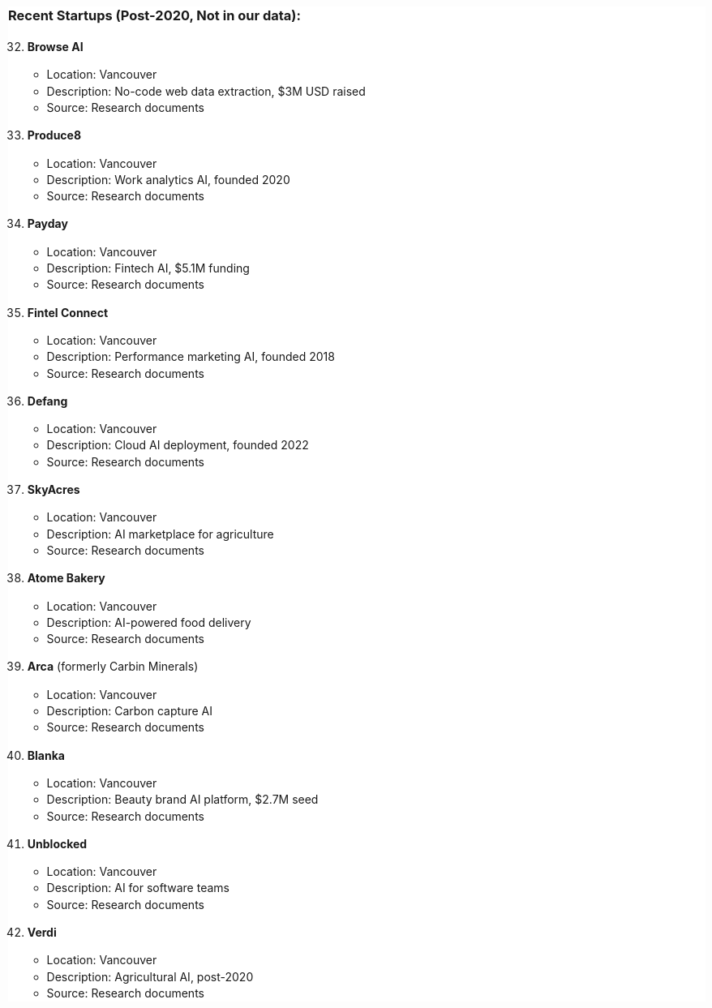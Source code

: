 
### **Recent Startups (Post-2020, Not in our data):**

32. **Browse AI**
    - Location: Vancouver
    - Description: No-code web data extraction, $3M USD raised
    - Source: Research documents

33. **Produce8**
    - Location: Vancouver
    - Description: Work analytics AI, founded 2020
    - Source: Research documents

34. **Payday**
    - Location: Vancouver
    - Description: Fintech AI, $5.1M funding
    - Source: Research documents

35. **Fintel Connect**
    - Location: Vancouver
    - Description: Performance marketing AI, founded 2018
    - Source: Research documents

36. **Defang**
    - Location: Vancouver
    - Description: Cloud AI deployment, founded 2022
    - Source: Research documents

37. **SkyAcres**
    - Location: Vancouver
    - Description: AI marketplace for agriculture
    - Source: Research documents

38. **Atome Bakery**
    - Location: Vancouver
    - Description: AI-powered food delivery
    - Source: Research documents

39. **Arca** (formerly Carbin Minerals)
    - Location: Vancouver
    - Description: Carbon capture AI
    - Source: Research documents

40. **Blanka**
    - Location: Vancouver
    - Description: Beauty brand AI platform, $2.7M seed
    - Source: Research documents

41. **Unblocked**
    - Location: Vancouver
    - Description: AI for software teams
    - Source: Research documents

42. **Verdi**
    - Location: Vancouver
    - Description: Agricultural AI, post-2020
    - Source: Research documents
